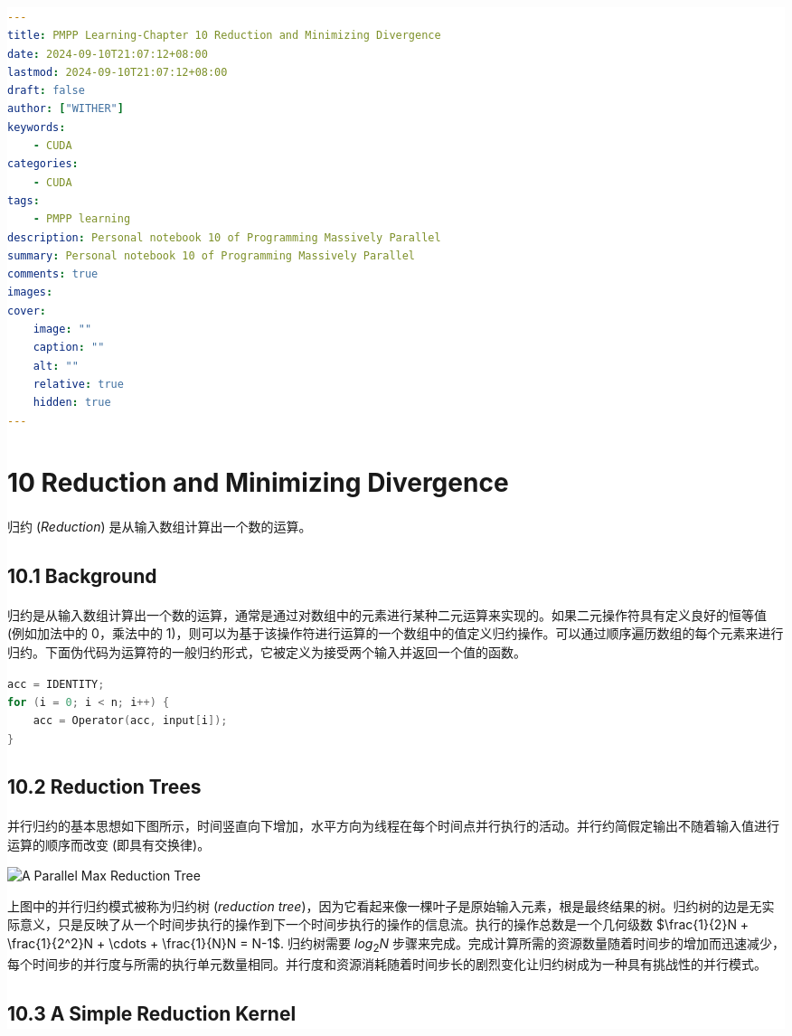 ```yaml
---
title: PMPP Learning-Chapter 10 Reduction and Minimizing Divergence
date: 2024-09-10T21:07:12+08:00
lastmod: 2024-09-10T21:07:12+08:00
draft: false
author: ["WITHER"]
keywords: 
    - CUDA
categories:
    - CUDA
tags:
    - PMPP learning
description: Personal notebook 10 of Programming Massively Parallel 
summary: Personal notebook 10 of Programming Massively Parallel  
comments: true
images: 
cover:
    image: ""
    caption: ""
    alt: ""
    relative: true
    hidden: true
---
```

# 10 Reduction and Minimizing Divergence

归约 (*Reduction*) 是从输入数组计算出一个数的运算。

## 10.1 Background

归约是从输入数组计算出一个数的运算，通常是通过对数组中的元素进行某种二元运算来实现的。如果二元操作符具有定义良好的恒等值 (例如加法中的 0，乘法中的 1)，则可以为基于该操作符进行运算的一个数组中的值定义归约操作。可以通过顺序遍历数组的每个元素来进行归约。下面伪代码为运算符的一般归约形式，它被定义为接受两个输入并返回一个值的函数。
```cpp {linenos=true}
acc = IDENTITY;
for (i = 0; i < n; i++) {
    acc = Operator(acc, input[i]);
}
```

## 10.2 Reduction Trees

并行归约的基本思想如下图所示，时间竖直向下增加，水平方向为线程在每个时间点并行执行的活动。并行约简假定输出不随着输入值进行运算的顺序而改变 (即具有交换律)。

![A Parallel Max Reduction Tree](https://note.youdao.com/yws/api/personal/file/WEB3cdc79f24938b60e8ec694cf1efa2314?method=download&shareKey=81f05475b6bb20cc0a5a2f767e1c4d51 "A Parallel Max Reduction Tree")

上图中的并行归约模式被称为归约树 (*reduction tree*)，因为它看起来像一棵叶子是原始输入元素，根是最终结果的树。归约树的边是无实际意义，只是反映了从一个时间步执行的操作到下一个时间步执行的操作的信息流。执行的操作总数是一个几何级数 $\frac{1}{2}N + \frac{1}{2^2}N + \cdots + \frac{1}{N}N = N-1$. 归约树需要 $log_{2}{N}$ 步骤来完成。完成计算所需的资源数量随着时间步的增加而迅速减少，每个时间步的并行度与所需的执行单元数量相同。并行度和资源消耗随着时间步长的剧烈变化让归约树成为一种具有挑战性的并行模式。

## 10.3 A Simple Reduction Kernel
